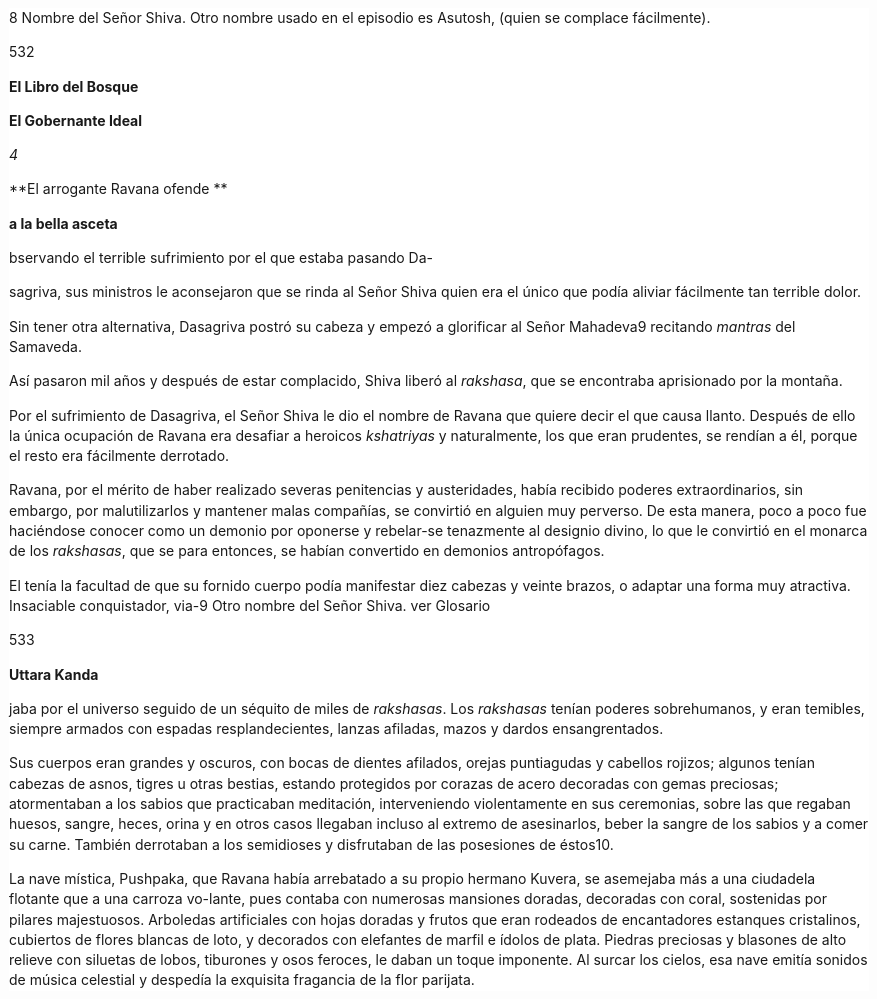 8 Nombre del Señor Shiva. Otro nombre usado en el episodio es Asutosh, \(quien se complace fácilmente\).

532

**El Libro del Bosque**

**El Gobernante Ideal**

*4*

**El arrogante Ravana ofende **

**a la bella asceta**

bservando el terrible sufrimiento por el que estaba pasando Da-

sagriva, sus ministros le aconsejaron que se rinda al Señor Shiva quien era el único que podía aliviar fácilmente tan terrible dolor.

Sin tener otra alternativa, Dasagriva postró su cabeza y empezó a glorificar al Señor Mahadeva9 recitando *mantras* del Samaveda.

Así pasaron mil años y después de estar complacido, Shiva liberó al *rakshasa*, que se encontraba aprisionado por la montaña.

Por el sufrimiento de Dasagriva, el Señor Shiva le dio el nombre de Ravana que quiere decir el que causa llanto. Después de ello la única ocupación de Ravana era desafiar a heroicos *kshatriyas* y naturalmente, los que eran prudentes, se rendían a él, porque el resto era fácilmente derrotado.

Ravana, por el mérito de haber realizado severas penitencias y austeridades, había recibido poderes extraordinarios, sin embargo, por malutilizarlos y mantener malas compañías, se convirtió en alguien muy perverso. De esta manera, poco a poco fue haciéndose conocer como un demonio por oponerse y rebelar-se tenazmente al designio divino, lo que le convirtió en el monarca de los *rakshasas*, que se para entonces, se habían convertido en demonios antropófagos.

El tenía la facultad de que su fornido cuerpo podía manifestar diez cabezas y veinte brazos, o adaptar una forma muy atractiva. Insaciable conquistador, via-9 Otro nombre del Señor Shiva. ver Glosario

533

**Uttara Kanda**

jaba por el universo seguido de un séquito de miles de *rakshasas*. Los *rakshasas* tenían poderes sobrehumanos, y eran temibles, siempre armados con espadas resplandecientes, lanzas afiladas, mazos y dardos ensangrentados.

Sus cuerpos eran grandes y oscuros, con bocas de dientes afilados, orejas puntiagudas y cabellos rojizos; algunos tenían cabezas de asnos, tigres u otras bestias, estando protegidos por corazas de acero decoradas con gemas preciosas; atormentaban a los sabios que practicaban meditación, interveniendo violentamente en sus ceremonias, sobre las que regaban huesos, sangre, heces, orina y en otros casos llegaban incluso al extremo de asesinarlos, beber la sangre de los sabios y a comer su carne. También derrotaban a los semidioses y disfrutaban de las posesiones de éstos10.

La nave mística, Pushpaka, que Ravana había arrebatado a su propio hermano Kuvera, se asemejaba más a una ciudadela flotante que a una carroza vo-lante, pues contaba con numerosas mansiones doradas, decoradas con coral, sostenidas por pilares majestuosos. Arboledas artificiales con hojas doradas y frutos que eran rodeados de encantadores estanques cristalinos, cubiertos de flores blancas de loto, y decorados con elefantes de marfil e ídolos de plata. Piedras preciosas y blasones de alto relieve con siluetas de lobos, tiburones y osos feroces, le daban un toque imponente. Al surcar los cielos, esa nave emitía sonidos de música celestial y despedía la exquisita fragancia de la flor parijata.
